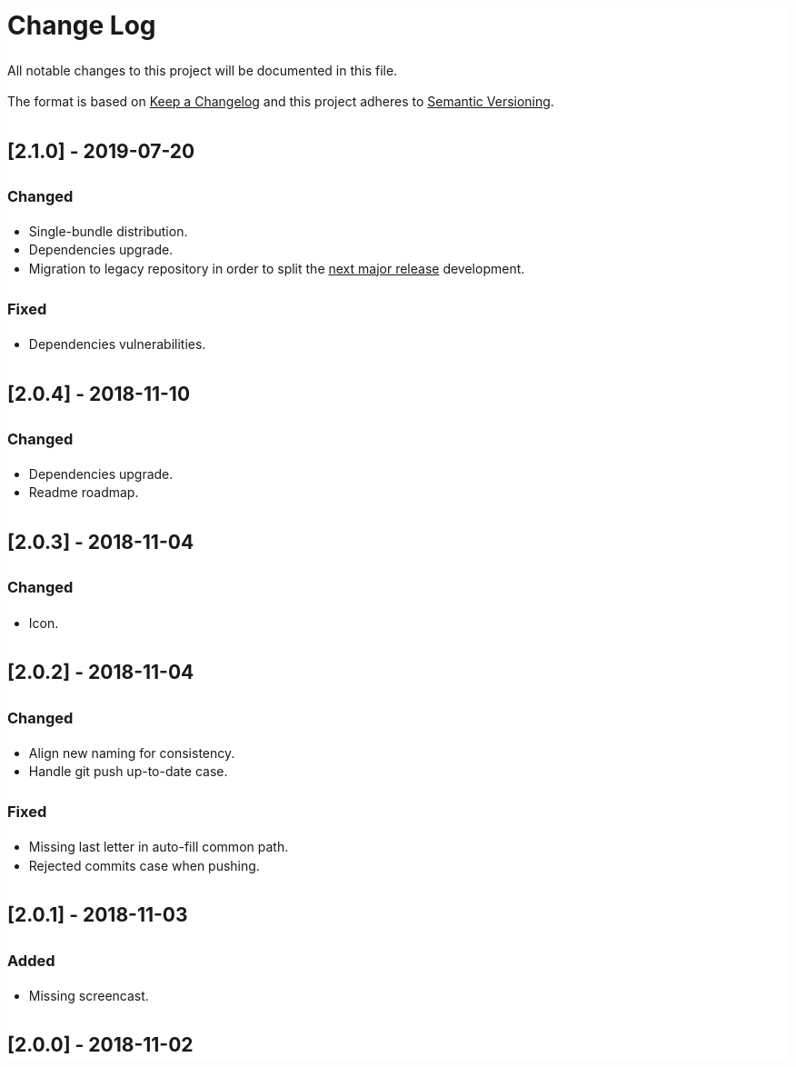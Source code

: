 # Change Log

All notable changes to this project will be documented in this file.

The format is based on [Keep a Changelog](http://keepachangelog.com/en/1.0.0/)
and this project adheres to [Semantic Versioning](http://semver.org/spec/v2.0.0.html).

## [2.1.0] - 2019-07-20

### Changed
- Single-bundle distribution.
- Dependencies upgrade.
- Migration to legacy repository in order to split the
  [next major release](https://github.com/ivangabriele/vscode-git-automator) development.

### Fixed
- Dependencies vulnerabilities.

## [2.0.4] - 2018-11-10

### Changed
- Dependencies upgrade.
- Readme roadmap.

## [2.0.3] - 2018-11-04

### Changed
- Icon.

## [2.0.2] - 2018-11-04

### Changed
- Align new naming for consistency.
- Handle git push up-to-date case.

### Fixed
- Missing last letter in auto-fill common path.
- Rejected commits case when pushing.

## [2.0.1] - 2018-11-03

### Added
- Missing screencast.

## [2.0.0] - 2018-11-02
